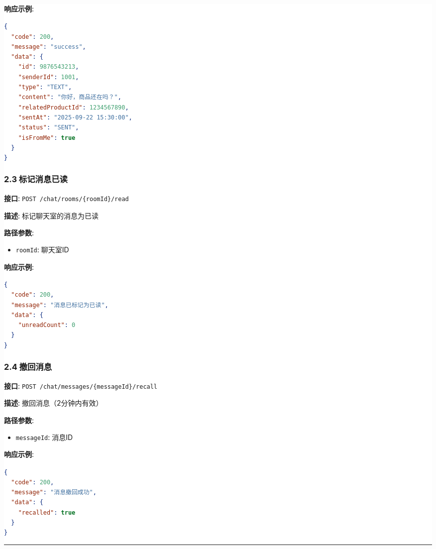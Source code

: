**响应示例**:
```json
{
  "code": 200,
  "message": "success",
  "data": {
    "id": 9876543213,
    "senderId": 1001,
    "type": "TEXT",
    "content": "你好，商品还在吗？",
    "relatedProductId": 1234567890,
    "sentAt": "2025-09-22 15:30:00",
    "status": "SENT",
    "isFromMe": true
  }
}
```

### 2.3 标记消息已读

**接口**: `POST /chat/rooms/{roomId}/read`

**描述**: 标记聊天室的消息为已读

**路径参数**:
- `roomId`: 聊天室ID

**响应示例**:
```json
{
  "code": 200,
  "message": "消息已标记为已读",
  "data": {
    "unreadCount": 0
  }
}
```

### 2.4 撤回消息

**接口**: `POST /chat/messages/{messageId}/recall`

**描述**: 撤回消息（2分钟内有效）

**路径参数**:
- `messageId`: 消息ID

**响应示例**:
```json
{
  "code": 200,
  "message": "消息撤回成功",
  "data": {
    "recalled": true
  }
}
```

---